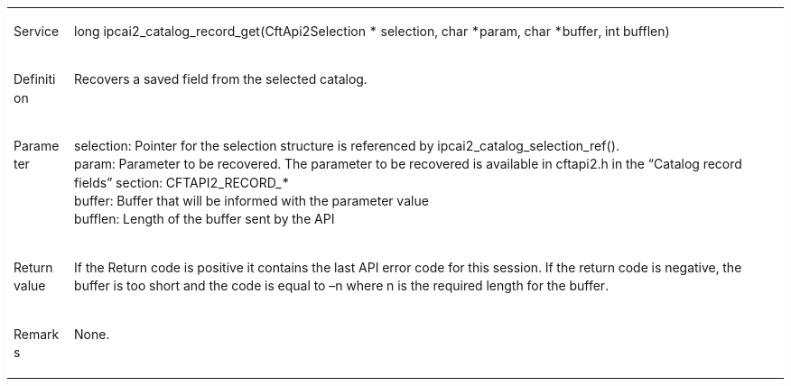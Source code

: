 

<table cellspacing="0">
   <col/>
   <col/>
      <tr>
         <td>
            <p>Service</p>
         </td>
         <td>
            <p>long ipcai2_catalog_record_get(CftApi2Selection * selection, char *param, char *buffer, int bufflen)</p>
         </td>
      </tr>
      <tr>
         <td>
            <p>Definition</p>
         </td>
         <td>
            <p>Recovers a saved field from the selected catalog.</p>
         </td>
      </tr>
      <tr>
         <td>
            <p>Parameter</p>
         </td>
         <td>
            <p>selection: Pointer for the selection structure is referenced by ipcai2_catalog_selection_ref().<br/>param: Parameter to be recovered. The parameter to be recovered is available in cftapi2.h in the “Catalog record fields” section: CFTAPI2_RECORD_*<br/>buffer: Buffer that will be informed with the parameter value<br/>bufflen: Length of the buffer sent by the API</p>
         </td>
      </tr>
      <tr>
         <td>
            <p>Return value</p>
         </td>
         <td>
            <p>If the Return code is positive it contains the last API error code for this session. If the return code is negative, the buffer is too short and the code is equal to –n where n is the required length for the buffer. </p>
         </td>
      </tr>
      <tr>
         <td>
            <p>Remarks</p>
         </td>
         <td>
            <p>None.</p>
         </td>
      </tr>
</table>
